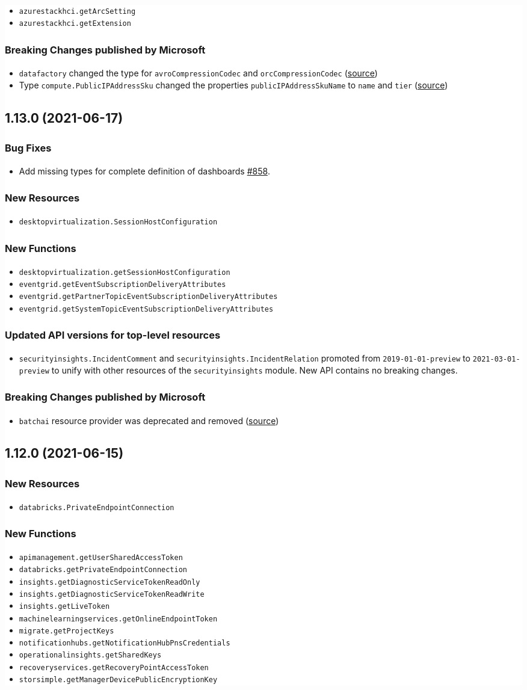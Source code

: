 - `azurestackhci.getArcSetting`
- `azurestackhci.getExtension`

### Breaking Changes published by Microsoft

- `datafactory` changed the type for `avroCompressionCodec` and `orcCompressionCodec`
  ([source](https://github.com/Azure/azure-rest-api-specs/pull/14770))
- Type `compute.PublicIPAddressSku` changed the properties `publicIPAddressSkuName` to `name` and `tier`
  ([source](https://github.com/Azure/azure-rest-api-specs/pull/14782))

## 1.13.0 (2021-06-17)

### Bug Fixes

- Add missing types for complete definition of dashboards
  [#858](https://github.com/pulumi/pulumi-azure-native/issues/858).

### New Resources

- `desktopvirtualization.SessionHostConfiguration`

### New Functions

- `desktopvirtualization.getSessionHostConfiguration`
- `eventgrid.getEventSubscriptionDeliveryAttributes`
- `eventgrid.getPartnerTopicEventSubscriptionDeliveryAttributes`
- `eventgrid.getSystemTopicEventSubscriptionDeliveryAttributes`

### Updated API versions for top-level resources

- `securityinsights.IncidentComment` and `securityinsights.IncidentRelation` promoted
  from `2019-01-01-preview` to `2021-03-01-preview` to unify with other resources of
  the `securityinsights` module. New API contains no breaking changes.

### Breaking Changes published by Microsoft

- `batchai` resource provider was deprecated and removed
  ([source](https://github.com/Azure/azure-rest-api-specs/pull/14788))

## 1.12.0 (2021-06-15)

### New Resources

- `databricks.PrivateEndpointConnection`

### New Functions

- `apimanagement.getUserSharedAccessToken`
- `databricks.getPrivateEndpointConnection`
- `insights.getDiagnosticServiceTokenReadOnly`
- `insights.getDiagnosticServiceTokenReadWrite`
- `insights.getLiveToken`
- `machinelearningservices.getOnlineEndpointToken`
- `migrate.getProjectKeys`
- `notificationhubs.getNotificationHubPnsCredentials`
- `operationalinsights.getSharedKeys`
- `recoveryservices.getRecoveryPointAccessToken`
- `storsimple.getManagerDevicePublicEncryptionKey`
